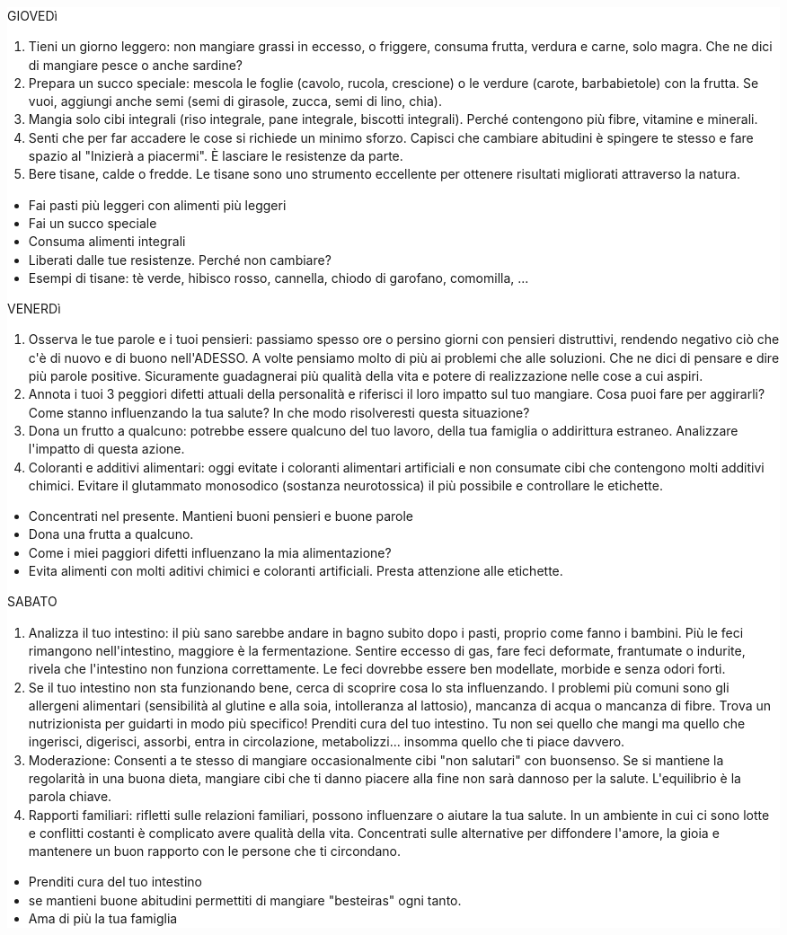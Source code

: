 
GIOVEDì
1. Tieni un giorno leggero: non mangiare grassi in eccesso, o friggere, consuma frutta, verdura e carne, solo magra. Che ne dici di mangiare pesce o anche sardine?
2. Prepara un succo speciale: mescola le foglie (cavolo, rucola, crescione) o le verdure (carote, barbabietole) con la frutta. Se vuoi, aggiungi anche semi (semi di girasole, zucca, semi di lino, chia).
3. Mangia solo cibi integrali (riso integrale, pane integrale, biscotti integrali). Perché contengono più fibre, vitamine e minerali.
4. Senti che per far accadere le cose si richiede un minimo sforzo. Capisci che cambiare abitudini è spingere te stesso e fare spazio al "Inizierà a piacermi". È lasciare le resistenze da parte.
5. Bere tisane, calde o fredde. Le tisane sono uno strumento eccellente per ottenere risultati migliorati attraverso la natura.
* Fai pasti più leggeri con alimenti più leggeri
* Fai un succo speciale
* Consuma alimenti integrali
* Liberati dalle tue resistenze. Perché non cambiare?
* Esempi di tisane: tè verde, hibisco rosso, cannella, chiodo di garofano, comomilla, ...

VENERDì
1. Osserva le tue parole e i tuoi pensieri: passiamo spesso ore o persino giorni con pensieri distruttivi, rendendo negativo ciò che c'è di nuovo e di buono nell'ADESSO. A volte pensiamo molto di più ai problemi che alle soluzioni. Che ne dici di pensare e dire più parole positive. Sicuramente guadagnerai più qualità della vita e potere di realizzazione nelle cose a cui aspiri.
2. Annota i tuoi 3 peggiori difetti attuali della personalità e riferisci il loro impatto sul tuo mangiare. Cosa puoi fare per aggirarli? Come stanno influenzando la tua salute? In che modo risolveresti questa situazione?
3. Dona un frutto a qualcuno: potrebbe essere qualcuno del tuo lavoro, della tua famiglia o addirittura estraneo. Analizzare l'impatto di questa azione.
4. Coloranti e additivi alimentari: oggi evitate i coloranti alimentari artificiali e non consumate cibi che contengono molti additivi chimici. Evitare il glutammato monosodico (sostanza neurotossica) il più possibile e controllare le etichette.
* Concentrati nel presente. Mantieni buoni pensieri e buone parole
* Dona una frutta a qualcuno.
* Come i miei paggiori difetti influenzano la mia alimentazione?
* Evita alimenti con molti aditivi chimici e coloranti artificiali. Presta attenzione alle etichette.

SABATO
1. Analizza il tuo intestino: il più sano sarebbe andare in bagno subito dopo i pasti, proprio come fanno i bambini. Più le feci rimangono nell'intestino, maggiore è la fermentazione. Sentire eccesso di gas, fare feci deformate, frantumate o indurite, rivela che l'intestino non funziona correttamente. Le feci dovrebbe essere ben modellate, morbide e senza odori forti.
2. Se il tuo intestino non sta funzionando bene, cerca di scoprire cosa lo sta influenzando. I problemi più comuni sono gli allergeni alimentari (sensibilità al glutine e alla soia, intolleranza al lattosio), mancanza di acqua o mancanza di fibre. Trova un nutrizionista per guidarti in modo più specifico!
   Prenditi cura del tuo intestino. Tu non sei quello che mangi ma quello che ingerisci, digerisci, assorbi, entra in circolazione, metabolizzi... insomma quello che ti piace davvero. 
3. Moderazione: Consenti a te stesso di mangiare occasionalmente cibi "non salutari" con buonsenso. Se si mantiene la regolarità in una buona dieta, mangiare cibi che ti danno piacere alla fine non sarà dannoso per la salute. L'equilibrio è la parola chiave.
4. Rapporti familiari: rifletti sulle relazioni familiari, possono influenzare o aiutare la tua salute. In un ambiente in cui ci sono lotte e conflitti costanti è complicato avere qualità della vita. Concentrati sulle alternative per diffondere l'amore, la gioia e mantenere un buon rapporto con le persone che ti circondano.
* Prenditi cura del tuo intestino
* se mantieni buone abitudini permettiti di mangiare "besteiras" ogni tanto.
* Ama di più la tua famiglia
